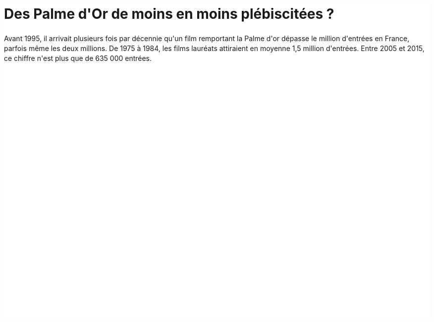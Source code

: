# Des Palme d'Or de moins en moins plébiscitées ?
Avant 1995, il arrivait plusieurs fois par décennie qu'un film remportant la Palme d'or dépasse le million d'entrées en France, parfois même les deux millions. De 1975 à 1984, les films lauréats attiraient en moyenne 1,5 million d'entrées. Entre 2005 et 2015, ce chiffre n'est plus que de 635 000 entrées.

<div id="htmlwidget-4390" style="width:100%;height:500px;" class="highchart html-widget"></div>